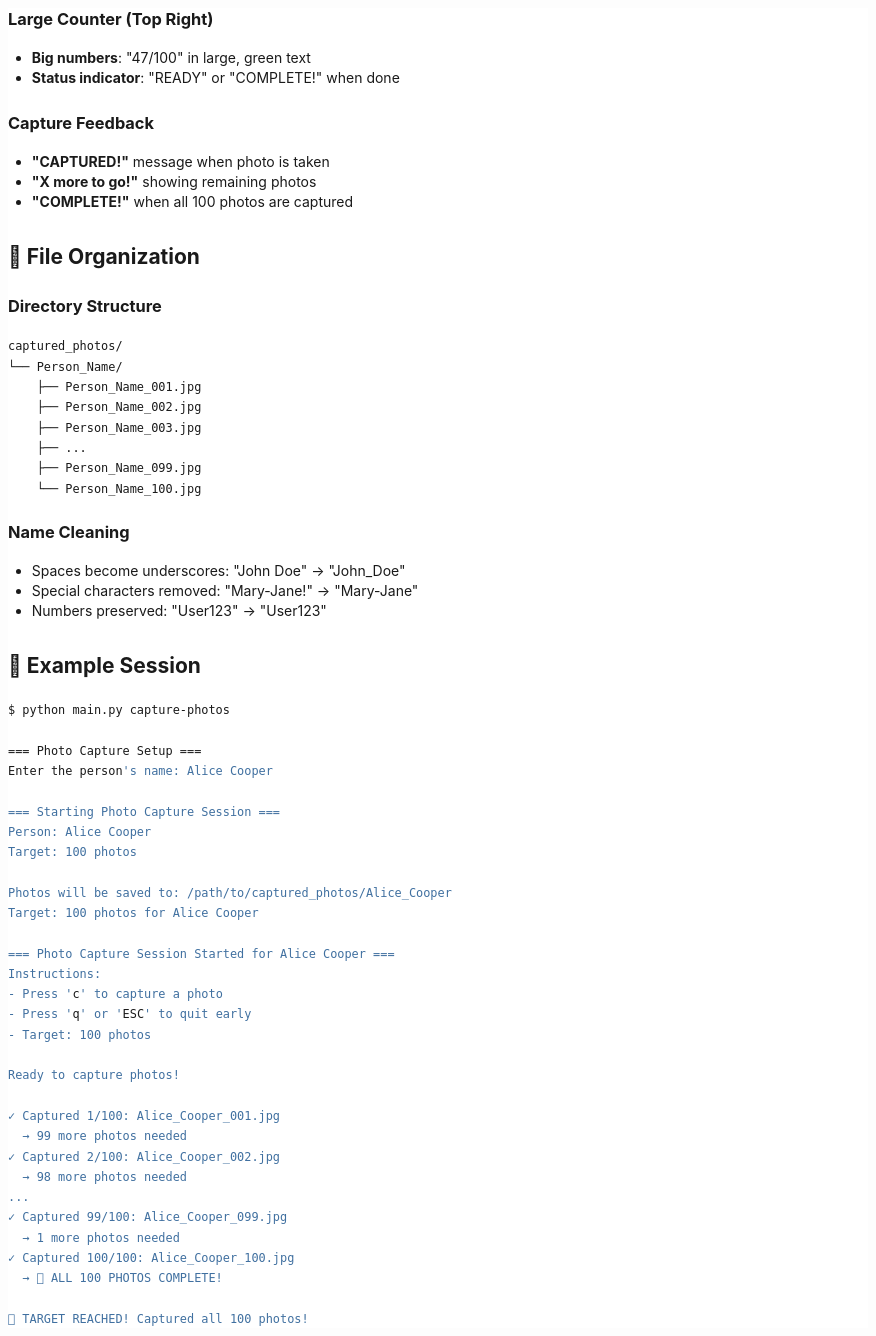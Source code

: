 ### Large Counter (Top Right)
- **Big numbers**: "47/100" in large, green text
- **Status indicator**: "READY" or "COMPLETE!" when done

### Capture Feedback
- **"CAPTURED!"** message when photo is taken
- **"X more to go!"** showing remaining photos
- **"COMPLETE!"** when all 100 photos are captured

## 📁 File Organization

### Directory Structure
```
captured_photos/
└── Person_Name/
    ├── Person_Name_001.jpg
    ├── Person_Name_002.jpg
    ├── Person_Name_003.jpg
    ├── ...
    ├── Person_Name_099.jpg
    └── Person_Name_100.jpg
```

### Name Cleaning
- Spaces become underscores: "John Doe" → "John_Doe"
- Special characters removed: "Mary-Jane!" → "Mary-Jane"
- Numbers preserved: "User123" → "User123"

## 📸 Example Session

```bash
$ python main.py capture-photos

=== Photo Capture Setup ===
Enter the person's name: Alice Cooper

=== Starting Photo Capture Session ===
Person: Alice Cooper
Target: 100 photos

Photos will be saved to: /path/to/captured_photos/Alice_Cooper
Target: 100 photos for Alice Cooper

=== Photo Capture Session Started for Alice Cooper ===
Instructions:
- Press 'c' to capture a photo
- Press 'q' or 'ESC' to quit early
- Target: 100 photos

Ready to capture photos!

✓ Captured 1/100: Alice_Cooper_001.jpg
  → 99 more photos needed
✓ Captured 2/100: Alice_Cooper_002.jpg
  → 98 more photos needed
...
✓ Captured 99/100: Alice_Cooper_099.jpg
  → 1 more photos needed
✓ Captured 100/100: Alice_Cooper_100.jpg
  → 🎉 ALL 100 PHOTOS COMPLETE!

🎉 TARGET REACHED! Captured all 100 photos!
```
